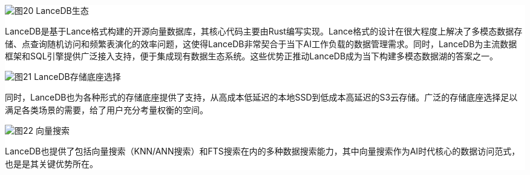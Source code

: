 ​![图20 LanceDB生态](fig20-lancedb.png) 

LanceDB是基于Lance格式构建的开源向量数据库，其核心代码主要由Rust编写实现。Lance格式的设计在很大程度上解决了多模态数据存储、点查询随机访问和频繁表演化的效率问题，这使得LanceDB非常契合于当下AI工作负载的数据管理需求。同时，LanceDB为主流数据框架和SQL引擎提供广泛接入支持，便于集成现有数据生态系统。这些优势正推动LanceDB成为当下构建多模态数据湖的答案之一。​

​![图21 LanceDB存储底座选择](fig21-lancedb_storage_tradeoffs.png) 

同时，LanceDB也为各种形式的存储底座提供了支持，从高成本低延迟的本地SSD到低成本高延迟的S3云存储。广泛的存储底座选择足以满足各类场景的需要，给了用户充分考量权衡的空间。

​![图22 向量搜索](fig22-lancedb_vector_search.png) 

LanceDB也提供了包括向量搜索（KNN/ANN搜索）和FTS搜索在内的多种数据搜索能力，其中向量搜索作为AI时代核心的数据访问范式，也是是其关键优势所在。​
